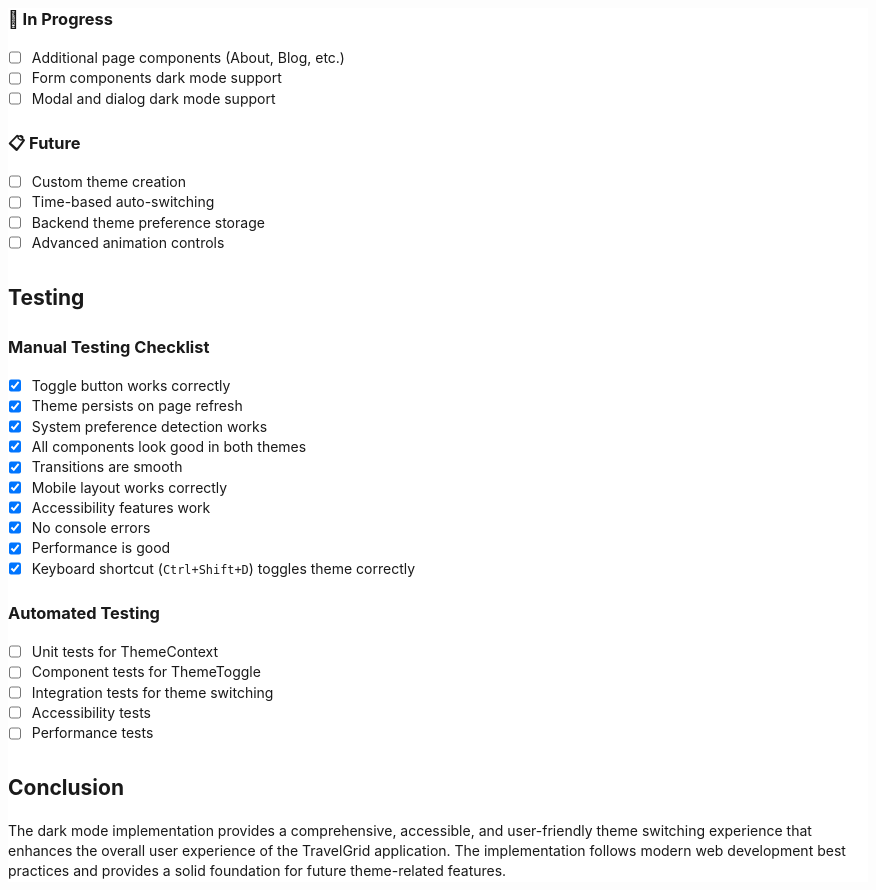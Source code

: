 ### 🔄 In Progress
- [ ] Additional page components (About, Blog, etc.)
- [ ] Form components dark mode support
- [ ] Modal and dialog dark mode support

### 📋 Future
- [ ] Custom theme creation
- [ ] Time-based auto-switching
- [ ] Backend theme preference storage
- [ ] Advanced animation controls

## Testing

### Manual Testing Checklist
- [x] Toggle button works correctly
- [x] Theme persists on page refresh
- [x] System preference detection works
- [x] All components look good in both themes
- [x] Transitions are smooth
- [x] Mobile layout works correctly
- [x] Accessibility features work
- [x] No console errors
- [x] Performance is good
- [x] Keyboard shortcut (`Ctrl+Shift+D`) toggles theme correctly

### Automated Testing
- [ ] Unit tests for ThemeContext
- [ ] Component tests for ThemeToggle
- [ ] Integration tests for theme switching
- [ ] Accessibility tests
- [ ] Performance tests

## Conclusion

The dark mode implementation provides a comprehensive, accessible, and user-friendly theme switching experience that enhances the overall user experience of the TravelGrid application. The implementation follows modern web development best practices and provides a solid foundation for future theme-related features. 